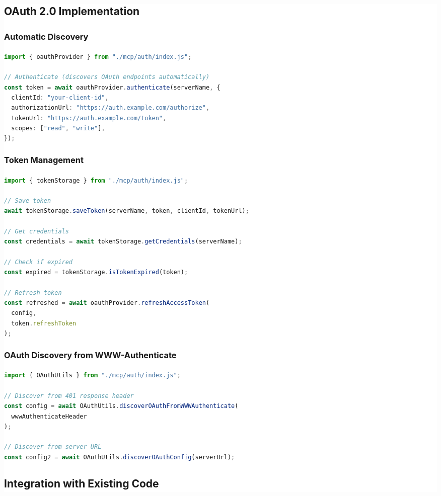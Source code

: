 ## OAuth 2.0 Implementation

### Automatic Discovery

```typescript
import { oauthProvider } from "./mcp/auth/index.js";

// Authenticate (discovers OAuth endpoints automatically)
const token = await oauthProvider.authenticate(serverName, {
  clientId: "your-client-id",
  authorizationUrl: "https://auth.example.com/authorize",
  tokenUrl: "https://auth.example.com/token",
  scopes: ["read", "write"],
});
```

### Token Management

```typescript
import { tokenStorage } from "./mcp/auth/index.js";

// Save token
await tokenStorage.saveToken(serverName, token, clientId, tokenUrl);

// Get credentials
const credentials = await tokenStorage.getCredentials(serverName);

// Check if expired
const expired = tokenStorage.isTokenExpired(token);

// Refresh token
const refreshed = await oauthProvider.refreshAccessToken(
  config,
  token.refreshToken
);
```

### OAuth Discovery from WWW-Authenticate

```typescript
import { OAuthUtils } from "./mcp/auth/index.js";

// Discover from 401 response header
const config = await OAuthUtils.discoverOAuthFromWWWAuthenticate(
  wwwAuthenticateHeader
);

// Discover from server URL
const config2 = await OAuthUtils.discoverOAuthConfig(serverUrl);
```

## Integration with Existing Code
